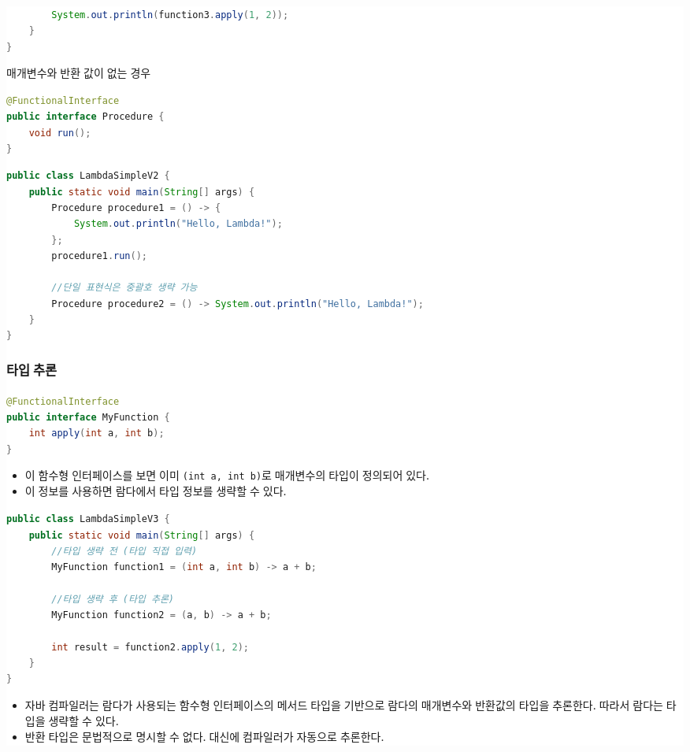 ```java
        System.out.println(function3.apply(1, 2));
    }
}
```

매개변수와 반환 값이 없는 경우

```java
@FunctionalInterface
public interface Procedure {
    void run();
}
```

```java
public class LambdaSimpleV2 {
    public static void main(String[] args) {
        Procedure procedure1 = () -> {
            System.out.println("Hello, Lambda!");
        };
        procedure1.run();

        //단일 표현식은 중괄호 생략 가능
        Procedure procedure2 = () -> System.out.println("Hello, Lambda!");
    }
}
```

### 타입 추론

```java
@FunctionalInterface
public interface MyFunction {
    int apply(int a, int b);
}
```

- 이 함수형 인터페이스를 보면 이미 `(int a, int b)`로 매개변수의 타입이 정의되어 있다.
- 이 정보를 사용하면 람다에서 타입 정보를 생략할 수 있다.

```java
public class LambdaSimpleV3 {
    public static void main(String[] args) {
        //타입 생략 전 (타입 직접 입력)
        MyFunction function1 = (int a, int b) -> a + b;

        //타입 생략 후 (타입 추론)
        MyFunction function2 = (a, b) -> a + b;

        int result = function2.apply(1, 2);
    }
}
```

- 자바 컴파일러는 람다가 사용되는 함수형 인터페이스의 메서드 타입을 기반으로 람다의 매개변수와 반환값의 타입을 추론한다. 따라서 람다는
타입을 생략할 수 있다.
- 반환 타입은 문법적으로 명시할 수 없다. 대신에 컴파일러가 자동으로 추론한다.
